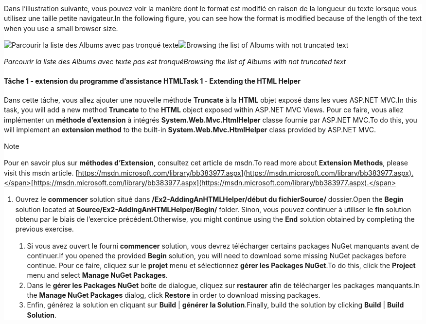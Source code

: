<span data-ttu-id="7b5a0-213">Dans l’illustration suivante, vous pouvez voir la manière dont le format est modifié en raison de la longueur du texte lorsque vous utilisez une taille petite navigateur.</span><span class="sxs-lookup"><span data-stu-id="7b5a0-213">In the following figure, you can see how the format is modified because of the length of the text when you use a small browser size.</span></span>

<span data-ttu-id="7b5a0-214">![Parcourir la liste des Albums avec pas tronqué texte](aspnet-mvc-4-helpers-forms-and-validation/_static/image5.png "parcourir la liste des Albums avec texte pas est tronqué")</span><span class="sxs-lookup"><span data-stu-id="7b5a0-214">![Browsing the list of Albums with not truncated text](aspnet-mvc-4-helpers-forms-and-validation/_static/image5.png "Browsing the list of Albums with not truncated text")</span></span>

<span data-ttu-id="7b5a0-215">*Parcourir la liste des Albums avec texte pas est tronqué*</span><span class="sxs-lookup"><span data-stu-id="7b5a0-215">*Browsing the list of Albums with not truncated text*</span></span>

<a id="Ex2Task1"></a>

<a id="Task_1_-_Extending_the_HTML_Helper"></a>
#### <a name="task-1---extending-the-html-helper"></a><span data-ttu-id="7b5a0-216">Tâche 1 - extension du programme d’assistance HTML</span><span class="sxs-lookup"><span data-stu-id="7b5a0-216">Task 1 - Extending the HTML Helper</span></span>

<span data-ttu-id="7b5a0-217">Dans cette tâche, vous allez ajouter une nouvelle méthode **Truncate** à la **HTML** objet exposé dans les vues ASP.NET MVC.</span><span class="sxs-lookup"><span data-stu-id="7b5a0-217">In this task, you will add a new method **Truncate** to the **HTML** object exposed within ASP.NET MVC Views.</span></span> <span data-ttu-id="7b5a0-218">Pour ce faire, vous allez implémenter un **méthode d’extension** à intégrés **System.Web.Mvc.HtmlHelper** classe fournie par ASP.NET MVC.</span><span class="sxs-lookup"><span data-stu-id="7b5a0-218">To do this, you will implement an **extension method** to the built-in **System.Web.Mvc.HtmlHelper** class provided by ASP.NET MVC.</span></span>

> [!NOTE]
> <span data-ttu-id="7b5a0-219">Pour en savoir plus sur **méthodes d’Extension**, consultez cet article de msdn.</span><span class="sxs-lookup"><span data-stu-id="7b5a0-219">To read more about **Extension Methods**, please visit this msdn article.</span></span> <span data-ttu-id="7b5a0-220">[https://msdn.microsoft.com/library/bb383977.aspx](https://msdn.microsoft.com/library/bb383977.aspx).</span><span class="sxs-lookup"><span data-stu-id="7b5a0-220">[https://msdn.microsoft.com/library/bb383977.aspx](https://msdn.microsoft.com/library/bb383977.aspx).</span></span>


1. <span data-ttu-id="7b5a0-221">Ouvrez le **commencer** solution situé dans **/Ex2-AddingAnHTMLHelper/début du fichierSource/** dossier.</span><span class="sxs-lookup"><span data-stu-id="7b5a0-221">Open the **Begin** solution located at **Source/Ex2-AddingAnHTMLHelper/Begin/** folder.</span></span> <span data-ttu-id="7b5a0-222">Sinon, vous pouvez continuer à utiliser le **fin** solution obtenu par le biais de l’exercice précédent.</span><span class="sxs-lookup"><span data-stu-id="7b5a0-222">Otherwise, you might continue using the **End** solution obtained by completing the previous exercise.</span></span>

   1. <span data-ttu-id="7b5a0-223">Si vous avez ouvert le fourni **commencer** solution, vous devrez télécharger certains packages NuGet manquants avant de continuer.</span><span class="sxs-lookup"><span data-stu-id="7b5a0-223">If you opened the provided **Begin** solution, you will need to download some missing NuGet packages before continue.</span></span> <span data-ttu-id="7b5a0-224">Pour ce faire, cliquez sur le **projet** menu et sélectionnez **gérer les Packages NuGet**.</span><span class="sxs-lookup"><span data-stu-id="7b5a0-224">To do this, click the **Project** menu and select **Manage NuGet Packages**.</span></span>
   2. <span data-ttu-id="7b5a0-225">Dans le **gérer les Packages NuGet** boîte de dialogue, cliquez sur **restaurer** afin de télécharger les packages manquants.</span><span class="sxs-lookup"><span data-stu-id="7b5a0-225">In the **Manage NuGet Packages** dialog, click **Restore** in order to download missing packages.</span></span>
   3. <span data-ttu-id="7b5a0-226">Enfin, générez la solution en cliquant sur **Build** | **générer la Solution**.</span><span class="sxs-lookup"><span data-stu-id="7b5a0-226">Finally, build the solution by clicking **Build** | **Build Solution**.</span></span>
